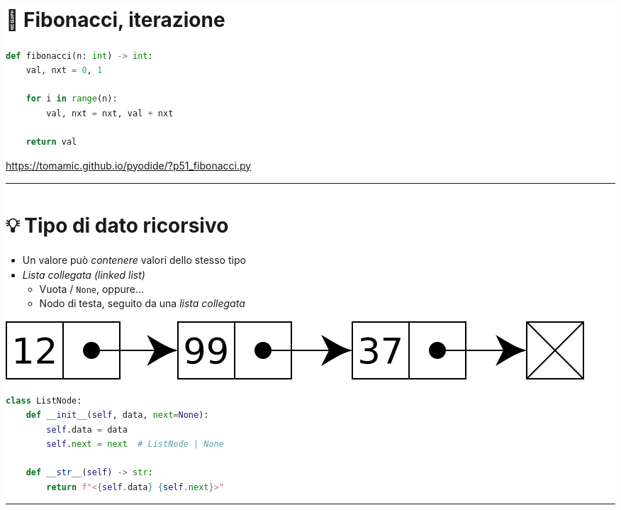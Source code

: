 # 🧪 Fibonacci, iterazione

``` py
def fibonacci(n: int) -> int:
    val, nxt = 0, 1

    for i in range(n):
        val, nxt = nxt, val + nxt

    return val
```

>

<https://tomamic.github.io/pyodide/?p51_fibonacci.py>

---

# 💡️ Tipo di dato ricorsivo

- Un valore può *contenere* valori dello stesso tipo
- *Lista collegata (linked list)*
    - Vuota / `None`, oppure...
    - Nodo di testa, seguito da una *lista collegata*

![](images/fun/linked-list.svg)

``` py
class ListNode:
    def __init__(self, data, next=None):
        self.data = data
        self.next = next  # ListNode | None

    def __str__(self) -> str:
        return f"<{self.data} {self.next}>"
```

---
